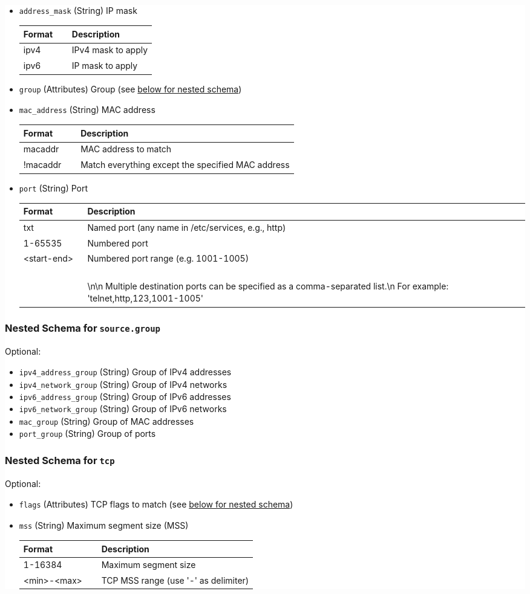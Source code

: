 - `address_mask` (String) IP mask

    |Format  &emsp;|Description         |
    |----------|----------------------|
    |ipv4    &emsp;|IPv4 mask to apply  |
    |ipv6    &emsp;|IP mask to apply    |
- `group` (Attributes) Group (see [below for nested schema](#nestedatt--source--group))
- `mac_address` (String) MAC address

    |Format    &emsp;|Description                                        |
    |------------|-----------------------------------------------------|
    |macaddr   &emsp;|MAC address to match                               |
    |!macaddr  &emsp;|Match everything except the specified MAC address  |
- `port` (String) Port

    |Format       &emsp;|Description                                                                                                               |
    |---------------|----------------------------------------------------------------------------------------------------------------------------|
    |txt          &emsp;|Named port (any name in /etc/services, e.g., http)                                                                        |
    |1-65535      &emsp;|Numbered port                                                                                                             |
    |&lt;start-end&gt;  &emsp;|Numbered port range (e.g. 1001-1005)                                                                                      |
    |             &emsp;|\n\n  Multiple destination ports can be specified as a comma-separated list.\n  For example: &#39;telnet,http,123,1001-1005&#39;  |

<a id="nestedatt--source--group"></a>
### Nested Schema for `source.group`

Optional:

- `ipv4_address_group` (String) Group of IPv4 addresses
- `ipv4_network_group` (String) Group of IPv4 networks
- `ipv6_address_group` (String) Group of IPv6 addresses
- `ipv6_network_group` (String) Group of IPv6 networks
- `mac_group` (String) Group of MAC addresses
- `port_group` (String) Group of ports



<a id="nestedatt--tcp"></a>
### Nested Schema for `tcp`

Optional:

- `flags` (Attributes) TCP flags to match (see [below for nested schema](#nestedatt--tcp--flags))
- `mss` (String) Maximum segment size (MSS)

    |Format       &emsp;|Description                           |
    |---------------|----------------------------------------|
    |1-16384      &emsp;|Maximum segment size                  |
    |&lt;min&gt;-&lt;max&gt;  &emsp;|TCP MSS range (use &#39;-&#39; as delimiter)  |
